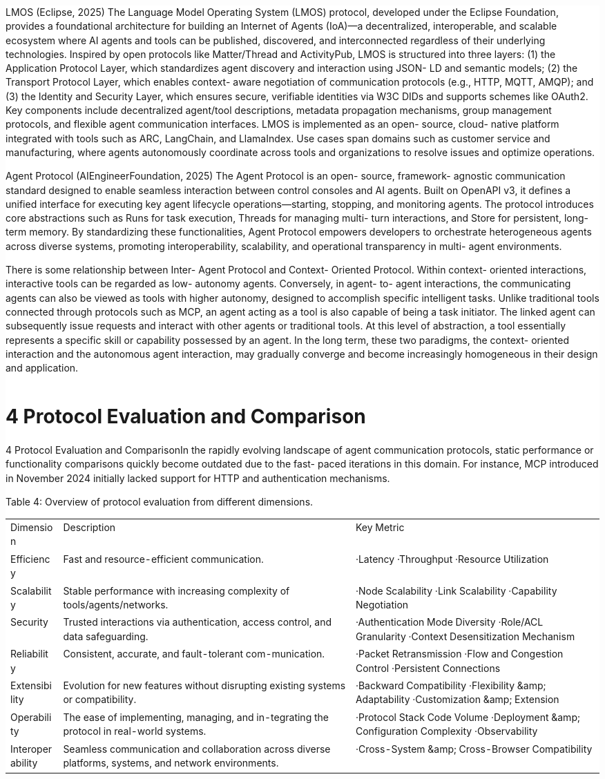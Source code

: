 LMOS (Eclipse, 2025) The Language Model Operating System (LMOS) protocol, developed under the Eclipse Foundation, provides a foundational architecture for building an Internet of Agents (IoA)—a decentralized, interoperable, and scalable ecosystem where AI agents and tools can be published, discovered, and interconnected regardless of their underlying technologies. Inspired by open protocols like Matter/Thread and ActivityPub, LMOS is structured into three layers: (1) the Application Protocol Layer, which standardizes agent discovery and interaction using JSON- LD and semantic models; (2) the Transport Protocol Layer, which enables context- aware negotiation of communication protocols (e.g., HTTP, MQTT, AMQP); and (3) the Identity and Security Layer, which ensures secure, verifiable identities via W3C DIDs and supports schemes like OAuth2. Key components include decentralized agent/tool descriptions, metadata propagation mechanisms, group management protocols, and flexible agent communication interfaces. LMOS is implemented as an open- source, cloud- native platform integrated with tools such as ARC, LangChain, and LlamaIndex. Use cases span domains such as customer service and manufacturing, where agents autonomously coordinate across tools and organizations to resolve issues and optimize operations.

Agent Protocol (AIEngineerFoundation, 2025) The Agent Protocol is an open- source, framework- agnostic communication standard designed to enable seamless interaction between control consoles and AI agents. Built on OpenAPI v3, it defines a unified interface for executing key agent lifecycle operations—starting, stopping, and monitoring agents. The protocol introduces core abstractions such as Runs for task execution, Threads for managing multi- turn interactions, and Store for persistent, long- term memory. By standardizing these functionalities, Agent Protocol empowers developers to orchestrate heterogeneous agents across diverse systems, promoting interoperability, scalability, and operational transparency in multi- agent environments.

There is some relationship between Inter- Agent Protocol and Context- Oriented Protocol. Within context- oriented interactions, interactive tools can be regarded as low- autonomy agents. Conversely, in agent- to- agent interactions, the communicating agents can also be viewed as tools with higher autonomy, designed to accomplish specific intelligent tasks. Unlike traditional tools connected through protocols such as MCP, an agent acting as a tool is also capable of being a task initiator. The linked agent can subsequently issue requests and interact with other agents or traditional tools. At this level of abstraction, a tool essentially represents a specific skill or capability possessed by an agent. In the long term, these two paradigms, the context- oriented interaction and the autonomous agent interaction, may gradually converge and become increasingly homogeneous in their design and application.

# 4 Protocol Evaluation and Comparison

4 Protocol Evaluation and ComparisonIn the rapidly evolving landscape of agent communication protocols, static performance or functionality comparisons quickly become outdated due to the fast- paced iterations in this domain. For instance, MCP introduced in November 2024 initially lacked support for HTTP and authentication mechanisms.

Table 4: Overview of protocol evaluation from different dimensions.  

<table><tr><td>Dimension</td><td>Description</td><td>Key Metric</td></tr><tr><td>Efficiency</td><td>Fast and resource-efficient communication.</td><td>·Latency
·Throughput
·Resource Utilization</td></tr><tr><td>Scalability</td><td>Stable performance with increasing complexity of tools/agents/networks.</td><td>·Node Scalability
·Link Scalability
·Capability Negotiation</td></tr><tr><td>Security</td><td>Trusted interactions via authentication, access control, and data safeguarding.</td><td>·Authentication Mode Diversity
·Role/ACL Granularity
·Context Desensitization Mechanism</td></tr><tr><td>Reliability</td><td>Consistent, accurate, and fault-tolerant com-munication.</td><td>·Packet Retransmission
·Flow and Congestion Control
·Persistent Connections</td></tr><tr><td>Extensibility</td><td>Evolution for new features without disrupting existing systems or compatibility.</td><td>·Backward Compatibility
·Flexibility &amp;amp; Adaptability
·Customization &amp;amp; Extension</td></tr><tr><td>Operability</td><td>The ease of implementing, managing, and in-tegrating the protocol in real-world systems.</td><td>·Protocol Stack Code Volume
·Deployment &amp;amp; Configuration Complexity
·Observability</td></tr><tr><td>Interoperability</td><td>Seamless communication and collaboration across diverse platforms, systems, and network environments.</td><td>·Cross-System &amp;amp; Cross-Browser Compatibility